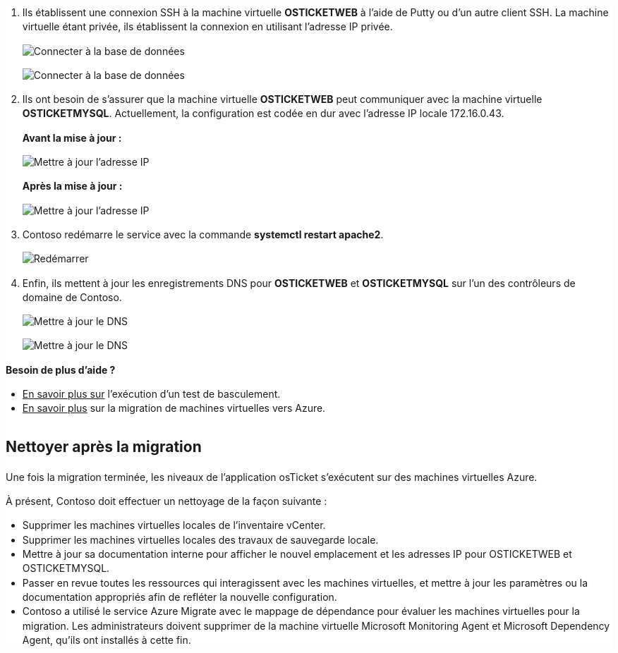1. Ils établissent une connexion SSH à la machine virtuelle **OSTICKETWEB** à l’aide de Putty ou d’un autre client SSH. La machine virtuelle étant privée, ils établissent la connexion en utilisant l’adresse IP privée.

    ![Connecter à la base de données](./media/contoso-migration-rehost-linux-vm/db-connect.png)

    ![Connecter à la base de données](./media/contoso-migration-rehost-linux-vm/db-connect2.png)

2. Ils ont besoin de s’assurer que la machine virtuelle **OSTICKETWEB** peut communiquer avec la machine virtuelle **OSTICKETMYSQL**. Actuellement, la configuration est codée en dur avec l’adresse IP locale 172.16.0.43.

    **Avant la mise à jour :**

    ![Mettre à jour l’adresse IP](./media/contoso-migration-rehost-linux-vm/update-ip1.png)

    **Après la mise à jour :**

    ![Mettre à jour l’adresse IP](./media/contoso-migration-rehost-linux-vm/update-ip2.png)

3. Contoso redémarre le service avec la commande **systemctl restart apache2**.

    ![Redémarrer](./media/contoso-migration-rehost-linux-vm/restart.png)

4. Enfin, ils mettent à jour les enregistrements DNS pour **OSTICKETWEB** et **OSTICKETMYSQL** sur l’un des contrôleurs de domaine de Contoso.

    ![Mettre à jour le DNS](./media/contoso-migration-rehost-linux-vm-mysql/update-dns.png)

    ![Mettre à jour le DNS](./media/contoso-migration-rehost-linux-vm-mysql/update-dns.png)

**Besoin de plus d’aide ?**

- [En savoir plus sur](https://docs.microsoft.com/azure/migrate/tutorial-migrate-vmware#run-a-test-migration) l’exécution d’un test de basculement.
- [En savoir plus](https://docs.microsoft.com/azure/migrate/tutorial-migrate-vmware#migrate-vms) sur la migration de machines virtuelles vers Azure.

## <a name="clean-up-after-migration"></a>Nettoyer après la migration

Une fois la migration terminée, les niveaux de l’application osTicket s’exécutent sur des machines virtuelles Azure.

À présent, Contoso doit effectuer un nettoyage de la façon suivante :

- Supprimer les machines virtuelles locales de l’inventaire vCenter.
- Supprimer les machines virtuelles locales des travaux de sauvegarde locale.
- Mettre à jour sa documentation interne pour afficher le nouvel emplacement et les adresses IP pour OSTICKETWEB et OSTICKETMYSQL.
- Passer en revue toutes les ressources qui interagissent avec les machines virtuelles, et mettre à jour les paramètres ou la documentation appropriés afin de refléter la nouvelle configuration.
- Contoso a utilisé le service Azure Migrate avec le mappage de dépendance pour évaluer les machines virtuelles pour la migration. Les administrateurs doivent supprimer de la machine virtuelle Microsoft Monitoring Agent et Microsoft Dependency Agent, qu’ils ont installés à cette fin.
